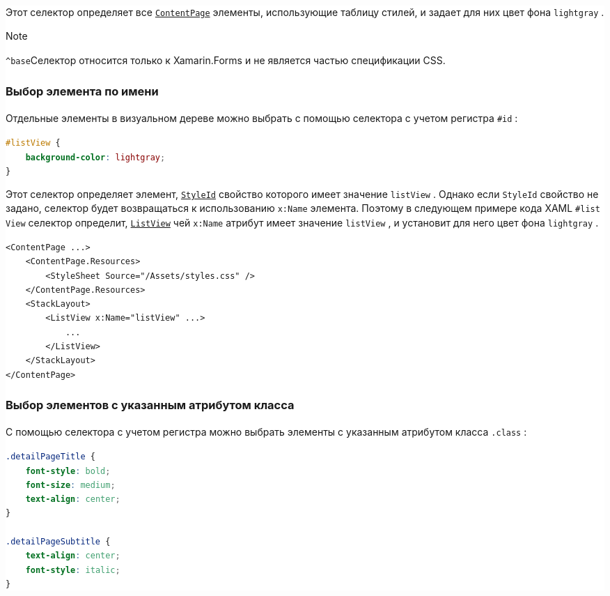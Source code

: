 Этот селектор определяет все [`ContentPage`](xref:Xamarin.Forms.ContentPage) элементы, использующие таблицу стилей, и задает для них цвет фона `lightgray` .

> [!NOTE]
> `^base`Селектор относится только к Xamarin.Forms и не является частью спецификации CSS.

### <a name="selecting-an-element-by-name"></a>Выбор элемента по имени

Отдельные элементы в визуальном дереве можно выбрать с помощью селектора с учетом регистра `#id` :

```css
#listView {
    background-color: lightgray;
}
```

Этот селектор определяет элемент, [`StyleId`](xref:Xamarin.Forms.Element.StyleId) свойство которого имеет значение `listView` . Однако если `StyleId` свойство не задано, селектор будет возвращаться к использованию `x:Name` элемента. Поэтому в следующем примере кода XAML `#listView` селектор определит, [`ListView`](xref:Xamarin.Forms.ListView) чей `x:Name` атрибут имеет значение `listView` , и установит для него цвет фона `lightgray` .

```xaml
<ContentPage ...>
    <ContentPage.Resources>
        <StyleSheet Source="/Assets/styles.css" />
    </ContentPage.Resources>
    <StackLayout>
        <ListView x:Name="listView" ...>
            ...
        </ListView>
    </StackLayout>
</ContentPage>
```

### <a name="selecting-elements-with-a-specific-class-attribute"></a>Выбор элементов с указанным атрибутом класса

С помощью селектора с учетом регистра можно выбрать элементы с указанным атрибутом класса `.class` :

```css
.detailPageTitle {
    font-style: bold;
    font-size: medium;
    text-align: center;
}

.detailPageSubtitle {
    text-align: center;
    font-style: italic;
}
```
